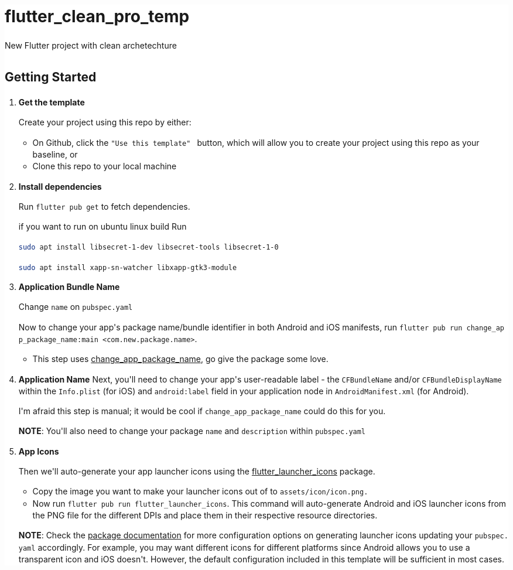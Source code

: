 # flutter_clean_pro_temp

New Flutter project with clean archetechture

## Getting Started

1. **Get the template**

   Create your project using this repo by either:

   * On Github, click the `"Use this template" ` button, which will allow you to create your project using this repo as your baseline, or
   * Clone this repo to your local machine

2. **Install dependencies**

   Run `flutter pub get` to fetch dependencies.

   if you want to run on ubuntu linux build Run
   ```sh
   sudo apt install libsecret-1-dev libsecret-tools libsecret-1-0
   ```

   ```sh
   sudo apt install xapp-sn-watcher libxapp-gtk3-module
   ```

3. **Application Bundle Name**

   Change `name` on `pubspec.yaml`

   Now to change your app's package name/bundle identifier in both Android and iOS manifests, run `flutter pub run change_app_package_name:main <com.new.package.name>`.

   * This step uses [change_app_package_name](https://pub.dev/packages/change_app_package_name), go give the package some love.

4. **Application Name**
   Next, you'll need to change your app's user-readable label - the `CFBundleName` and/or `CFBundleDisplayName` within the `Info.plist` (for iOS) and `android:label` field in your application node in `AndroidManifest.xml` (for Android).

   I'm afraid this step is manual; it would be cool if `change_app_package_name` could do this for you.

   **NOTE**: You'll also need to change your package `name` and `description` within `pubspec.yaml`

5. **App Icons**

   Then we'll auto-generate your app launcher icons using the [flutter_launcher_icons](https://pub.dev/packages/flutter_launcher_icons) package.
   * Copy the image you want to make your launcher icons out of to `assets/icon/icon.png.`
   * Now run `flutter pub run flutter_launcher_icons`. This command will auto-generate Android and iOS launcher icons from the PNG file for the different DPIs and place them in their respective resource directories.

   **NOTE**: Check the [package documentation](https://pub.dev/packages/flutter_launcher_icons#book-guide) for more configuration options on generating launcher icons updating your `pubspec. yaml` accordingly.
   For example, you may want different icons for different platforms since Android allows you to use a transparent icon and iOS doesn't.
   However, the default configuration included in this template will be sufficient in most cases.
